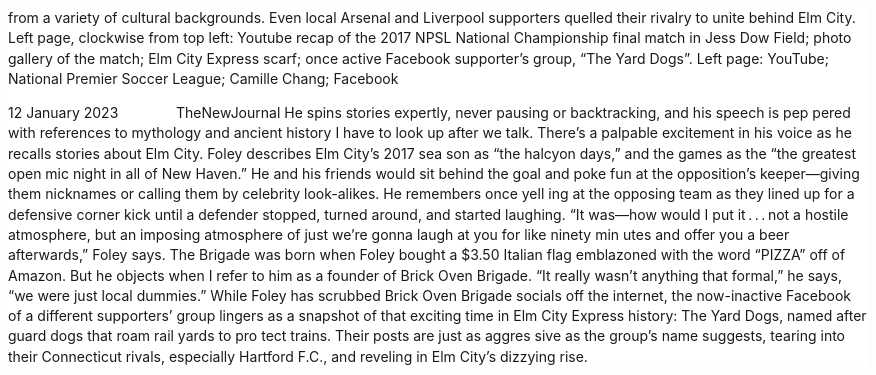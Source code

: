 from a variety of cultural 
backgrounds. Even local 
Arsenal and Liverpool 
supporters quelled their 
rivalry to unite behind
Elm City.
Left page, clockwise from top left: Youtube recap of 
the 2017 NPSL National Championship final match 
in Jess Dow Field; photo gallery of the match; Elm 
City Express scarf; once active Facebook supporter’s 
group, “The Yard Dogs”.
Left page: YouTube; National Premier Soccer League; Camille Chang; Facebook


12
January 2023        TheNewJournal
He spins stories expertly, never pausing 
or backtracking, and his speech is pep­
pered with references to mythology and 
ancient history I have to look up after we 
talk. There’s a palpable excitement in his 
voice as he recalls stories about Elm City. 
Foley describes Elm City’s 2017 sea­
son as “the halcyon days,” and the games 
as the “the greatest open mic night in 
all of New Haven.” He and his friends 
would sit behind the goal and poke fun 
at the opposition’s keeper—giving them 
nicknames or calling them by celebrity 
look-alikes. He remembers once yell­
ing at the opposing team as they lined 
up for a defensive corner kick until a 
defender stopped, turned around, and 
started laughing. “It was—how would 
I put it . . . not a hostile atmosphere, but 
an imposing atmosphere of just we’re 
gonna laugh at you for like ninety min­
utes and offer you a beer afterwards,” 
Foley says.
The Brigade was born when Foley 
bought a $3.50 Italian flag emblazoned 
with the word “PIZZA” off of Amazon. 
But he objects when I refer to him as a 
founder of Brick Oven Brigade. “It really 
wasn’t anything that formal,” he says, “we 
were just local dummies.”
While Foley has scrubbed Brick 
Oven Brigade socials off the internet, 
the now-inactive Facebook of a different 
supporters’ group lingers as a snapshot of 
that exciting time in Elm City Express 
history: The Yard Dogs, named after 
guard dogs that roam rail yards to pro­
tect trains. Their posts are just as aggres­
sive as the group’s name suggests, tearing 
into their Connecticut rivals, especially 
Hartford F.C., and reveling in Elm City’s 
dizzying rise.
